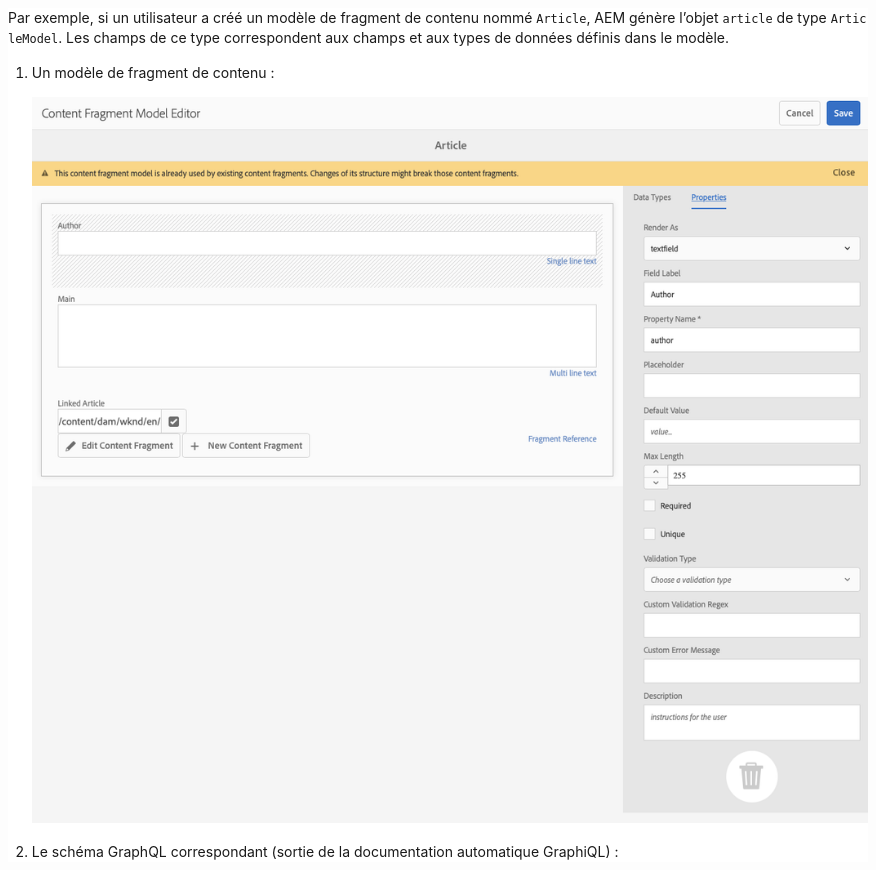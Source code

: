 Par exemple, si un utilisateur a créé un modèle de fragment de contenu nommé `Article`, AEM génère l’objet `article` de type `ArticleModel`. Les champs de ce type correspondent aux champs et aux types de données définis dans le modèle.

1. Un modèle de fragment de contenu :

   ![Modèle de fragment de contenu à utiliser avec GraphQL](assets/cfm-graphqlapi-01.png "Modèle de fragment de contenu à utiliser avec GraphQL")

1. Le schéma GraphQL correspondant (sortie de la documentation automatique GraphiQL) :